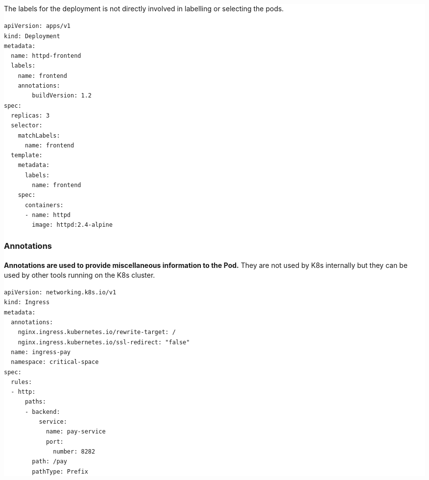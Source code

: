 The labels for the deployment is not directly involved in labelling or selecting the pods.

```
apiVersion: apps/v1
kind: Deployment
metadata:
  name: httpd-frontend
  labels:
    name: frontend
	annotations:
		buildVersion: 1.2
spec:
  replicas: 3
  selector:
    matchLabels:
      name: frontend
  template:
    metadata:
      labels:
        name: frontend
    spec:
      containers:
      - name: httpd
        image: httpd:2.4-alpine
```
### Annotations

**Annotations are used to provide miscellaneous information to the Pod.** They are not used by K8s internally but they can be used by other tools running on the K8s cluster.

```
apiVersion: networking.k8s.io/v1
kind: Ingress
metadata:
  annotations:
    nginx.ingress.kubernetes.io/rewrite-target: /
    nginx.ingress.kubernetes.io/ssl-redirect: "false"
  name: ingress-pay
  namespace: critical-space
spec:
  rules:
  - http:
      paths:
      - backend:
          service:
            name: pay-service
            port:
              number: 8282
        path: /pay
        pathType: Prefix
```

